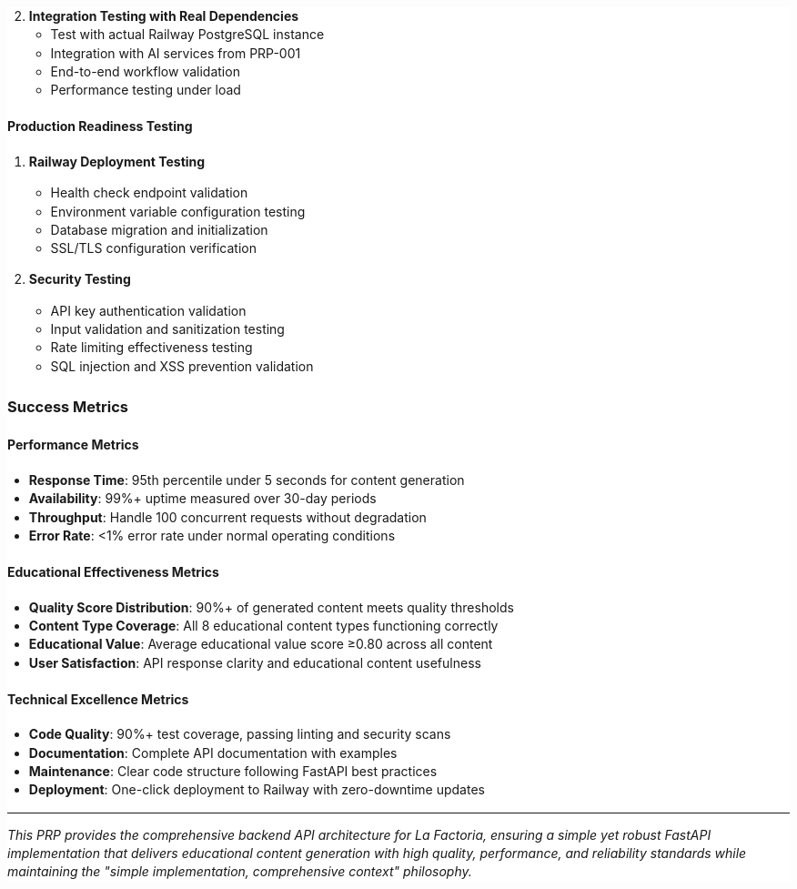    ```python
   ```

2. **Integration Testing with Real Dependencies**
   - Test with actual Railway PostgreSQL instance
   - Integration with AI services from PRP-001
   - End-to-end workflow validation
   - Performance testing under load

#### Production Readiness Testing
1. **Railway Deployment Testing**
   - Health check endpoint validation
   - Environment variable configuration testing
   - Database migration and initialization
   - SSL/TLS configuration verification

2. **Security Testing**
   - API key authentication validation
   - Input validation and sanitization testing
   - Rate limiting effectiveness testing
   - SQL injection and XSS prevention validation

### Success Metrics

#### Performance Metrics
- **Response Time**: 95th percentile under 5 seconds for content generation
- **Availability**: 99%+ uptime measured over 30-day periods
- **Throughput**: Handle 100 concurrent requests without degradation
- **Error Rate**: <1% error rate under normal operating conditions

#### Educational Effectiveness Metrics
- **Quality Score Distribution**: 90%+ of generated content meets quality thresholds
- **Content Type Coverage**: All 8 educational content types functioning correctly
- **Educational Value**: Average educational value score ≥0.80 across all content
- **User Satisfaction**: API response clarity and educational content usefulness

#### Technical Excellence Metrics
- **Code Quality**: 90%+ test coverage, passing linting and security scans
- **Documentation**: Complete API documentation with examples
- **Maintenance**: Clear code structure following FastAPI best practices
- **Deployment**: One-click deployment to Railway with zero-downtime updates

---

*This PRP provides the comprehensive backend API architecture for La Factoria, ensuring a simple yet robust FastAPI implementation that delivers educational content generation with high quality, performance, and reliability standards while maintaining the "simple implementation, comprehensive context" philosophy.*